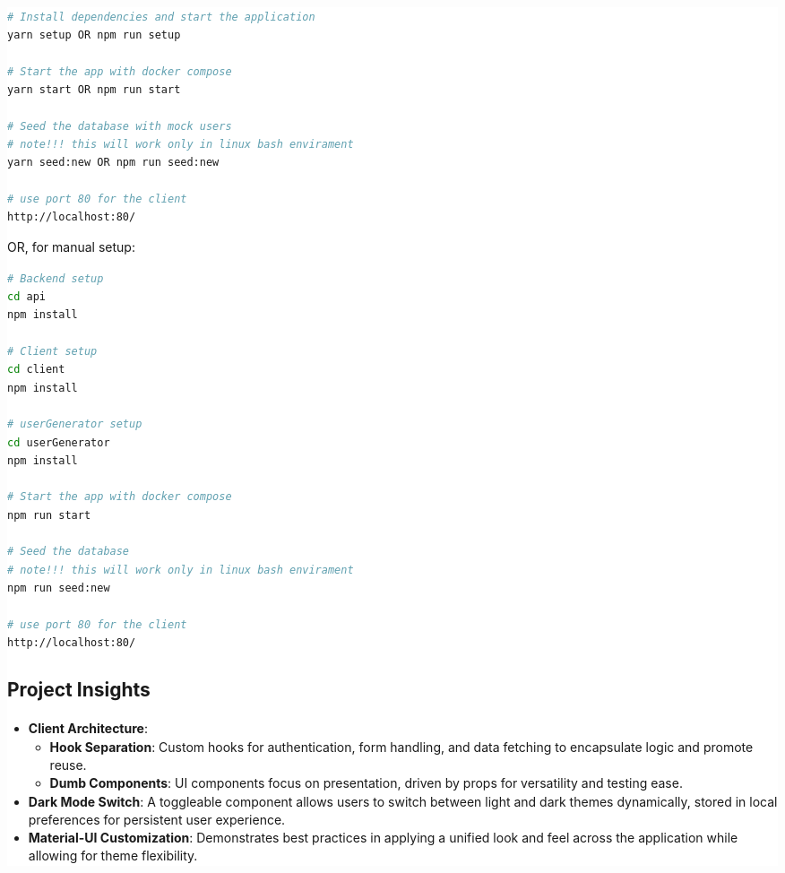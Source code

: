 ```bash
# Install dependencies and start the application
yarn setup OR npm run setup

# Start the app with docker compose
yarn start OR npm run start

# Seed the database with mock users
# note!!! this will work only in linux bash envirament
yarn seed:new OR npm run seed:new

# use port 80 for the client 
http://localhost:80/
```


OR, for manual setup:

```bash
# Backend setup
cd api
npm install

# Client setup
cd client
npm install

# userGenerator setup
cd userGenerator
npm install

# Start the app with docker compose
npm run start

# Seed the database
# note!!! this will work only in linux bash envirament
npm run seed:new

# use port 80 for the client 
http://localhost:80/
```

## Project Insights

- **Client Architecture**:
  - **Hook Separation**: Custom hooks for authentication, form handling, and data fetching to encapsulate logic and promote reuse.
  - **Dumb Components**: UI components focus on presentation, driven by props for versatility and testing ease.
- **Dark Mode Switch**: A toggleable component allows users to switch between light and dark themes dynamically, stored in local preferences for persistent user experience.
- **Material-UI Customization**: Demonstrates best practices in applying a unified look and feel across the application while allowing for theme flexibility.
